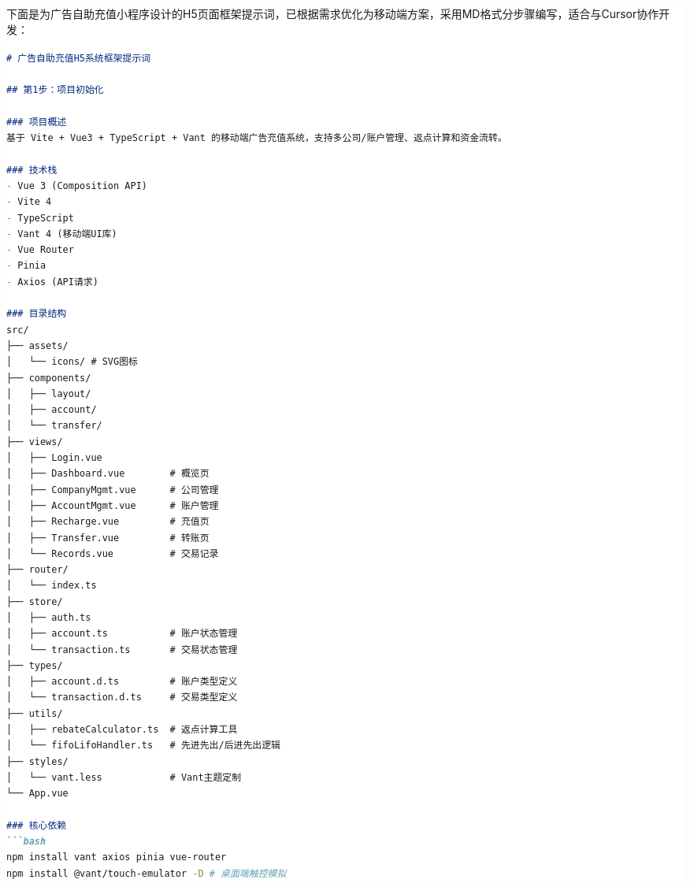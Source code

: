 下面是为广告自助充值小程序设计的H5页面框架提示词，已根据需求优化为移动端方案，采用MD格式分步骤编写，适合与Cursor协作开发：

```markdown
# 广告自助充值H5系统框架提示词

## 第1步：项目初始化

### 项目概述
基于 Vite + Vue3 + TypeScript + Vant 的移动端广告充值系统，支持多公司/账户管理、返点计算和资金流转。

### 技术栈
- Vue 3 (Composition API)
- Vite 4
- TypeScript
- Vant 4 (移动端UI库)
- Vue Router
- Pinia
- Axios (API请求)

### 目录结构
src/
├── assets/
│   └── icons/ # SVG图标
├── components/
│   ├── layout/
│   ├── account/
│   └── transfer/
├── views/
│   ├── Login.vue
│   ├── Dashboard.vue        # 概览页
│   ├── CompanyMgmt.vue      # 公司管理
│   ├── AccountMgmt.vue      # 账户管理
│   ├── Recharge.vue         # 充值页
│   ├── Transfer.vue         # 转账页
│   └── Records.vue          # 交易记录
├── router/
│   └── index.ts
├── store/
│   ├── auth.ts
│   ├── account.ts           # 账户状态管理
│   └── transaction.ts       # 交易状态管理
├── types/
│   ├── account.d.ts         # 账户类型定义
│   └── transaction.d.ts     # 交易类型定义
├── utils/
│   ├── rebateCalculator.ts  # 返点计算工具
│   └── fifoLifoHandler.ts   # 先进先出/后进先出逻辑
├── styles/
│   └── vant.less            # Vant主题定制
└── App.vue

### 核心依赖
```bash
npm install vant axios pinia vue-router
npm install @vant/touch-emulator -D # 桌面端触控模拟
```
